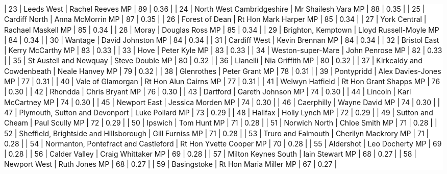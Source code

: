 | 23 | Leeds West | Rachel Reeves MP | 89 | 0.36 |
| 24 | North West Cambridgeshire | Mr Shailesh Vara MP | 88 | 0.35 |
| 25 | Cardiff North | Anna McMorrin MP | 87 | 0.35 |
| 26 | Forest of Dean | Rt Hon Mark Harper MP | 85 | 0.34 |
| 27 | York Central | Rachael Maskell MP | 85 | 0.34 |
| 28 | Moray | Douglas Ross MP | 85 | 0.34 |
| 29 | Brighton, Kemptown | Lloyd Russell-Moyle MP | 84 | 0.34 |
| 30 | Wantage | David Johnston MP | 84 | 0.34 |
| 31 | Cardiff West | Kevin Brennan MP | 84 | 0.34 |
| 32 | Bristol East | Kerry McCarthy MP | 83 | 0.33 |
| 33 | Hove | Peter Kyle MP | 83 | 0.33 |
| 34 | Weston-super-Mare | John Penrose MP | 82 | 0.33 |
| 35 | St Austell and Newquay | Steve Double MP | 80 | 0.32 |
| 36 | Llanelli | Nia Griffith MP | 80 | 0.32 |
| 37 | Kirkcaldy and Cowdenbeath | Neale Hanvey MP | 79 | 0.32 |
| 38 | Glenrothes | Peter Grant MP | 78 | 0.31 |
| 39 | Pontypridd | Alex Davies-Jones MP | 77 | 0.31 |
| 40 | Vale of Glamorgan | Rt Hon Alun Cairns MP | 77 | 0.31 |
| 41 | Welwyn Hatfield | Rt Hon Grant Shapps MP | 76 | 0.30 |
| 42 | Rhondda | Chris Bryant MP | 76 | 0.30 |
| 43 | Dartford | Gareth Johnson MP | 74 | 0.30 |
| 44 | Lincoln | Karl McCartney MP | 74 | 0.30 |
| 45 | Newport East | Jessica Morden MP | 74 | 0.30 |
| 46 | Caerphilly | Wayne David MP | 74 | 0.30 |
| 47 | Plymouth, Sutton and Devonport | Luke Pollard MP | 73 | 0.29 |
| 48 | Halifax | Holly Lynch MP | 72 | 0.29 |
| 49 | Sutton and Cheam | Paul Scully MP | 72 | 0.29 |
| 50 | Ipswich | Tom Hunt MP | 71 | 0.28 |
| 51 | Norwich North | Chloe Smith MP | 71 | 0.28 |
| 52 | Sheffield, Brightside and Hillsborough | Gill Furniss MP | 71 | 0.28 |
| 53 | Truro and Falmouth | Cherilyn Mackrory MP | 71 | 0.28 |
| 54 | Normanton, Pontefract and Castleford | Rt Hon Yvette Cooper MP | 70 | 0.28 |
| 55 | Aldershot | Leo Docherty MP | 69 | 0.28 |
| 56 | Calder Valley | Craig Whittaker MP | 69 | 0.28 |
| 57 | Milton Keynes South | Iain Stewart MP | 68 | 0.27 |
| 58 | Newport West | Ruth Jones MP | 68 | 0.27 |
| 59 | Basingstoke | Rt Hon Maria Miller MP | 67 | 0.27 |